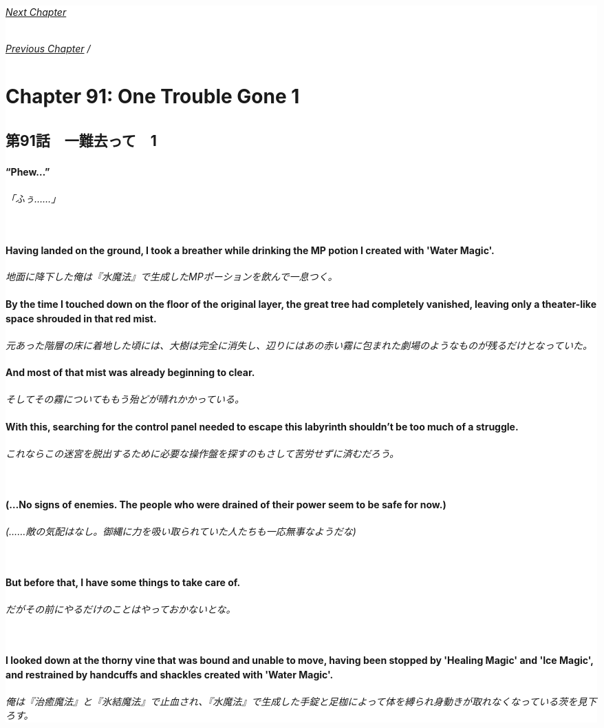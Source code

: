 ###### [Next Chapter](./chapter_0096.md)
###### [Previous Chapter](./chapter_0094.md)&nbsp;/&nbsp;

# Chapter 91: One Trouble Gone 1

## 第91話　一難去って　1

#### “Phew…”

*「ふぅ……」*

&nbsp;

#### Having landed on the ground, I took a breather while drinking the MP potion I created with 'Water Magic'.

*地面に降下した俺は『水魔法』で生成したMPポーションを飲んで一息つく。*

#### By the time I touched down on the floor of the original layer, the great tree had completely vanished, leaving only a theater-like space shrouded in that red mist.

*元あった階層の床に着地した頃には、大樹は完全に消失し、辺りにはあの赤い霧に包まれた劇場のようなものが残るだけとなっていた。*

#### And most of that mist was already beginning to clear.

*そしてその霧についてももう殆どが晴れかかっている。*

#### With this, searching for the control panel needed to escape this labyrinth shouldn’t be too much of a struggle.

*これならこの迷宮を脱出するために必要な操作盤を探すのもさして苦労せずに済むだろう。*

&nbsp;

#### (…No signs of enemies. The people who were drained of their power seem to be safe for now.)

*(……敵の気配はなし。御縄に力を吸い取られていた人たちも一応無事なようだな)*

&nbsp;

#### But before that, I have some things to take care of.

*だがその前にやるだけのことはやっておかないとな。*

&nbsp;

#### I looked down at the thorny vine that was bound and unable to move, having been stopped by 'Healing Magic' and 'Ice Magic', and restrained by handcuffs and shackles created with 'Water Magic'.

*俺は『治癒魔法』と『氷結魔法』で止血され、『水魔法』で生成した手錠と足枷によって体を縛られ身動きが取れなくなっている茨を見下ろす。*

